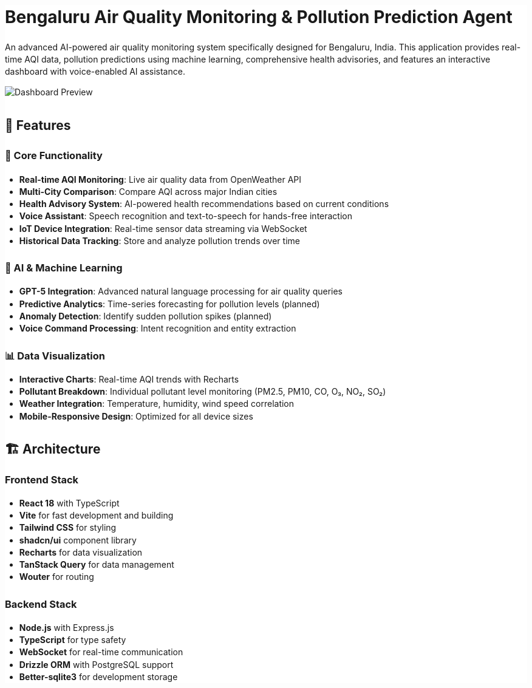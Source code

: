 # Bengaluru Air Quality Monitoring & Pollution Prediction Agent

An advanced AI-powered air quality monitoring system specifically designed for Bengaluru, India. This application provides real-time AQI data, pollution predictions using machine learning, comprehensive health advisories, and features an interactive dashboard with voice-enabled AI assistance.

![Dashboard Preview](https://images.pexels.com/photos/459728/pexels-photo-459728.jpeg?auto=compress&cs=tinysrgb&w=1200&h=400&fit=crop)

## 🌟 Features

### 🔴 Core Functionality
- **Real-time AQI Monitoring**: Live air quality data from OpenWeather API
- **Multi-City Comparison**: Compare AQI across major Indian cities
- **Health Advisory System**: AI-powered health recommendations based on current conditions
- **Voice Assistant**: Speech recognition and text-to-speech for hands-free interaction
- **IoT Device Integration**: Real-time sensor data streaming via WebSocket
- **Historical Data Tracking**: Store and analyze pollution trends over time

### 🤖 AI & Machine Learning
- **GPT-5 Integration**: Advanced natural language processing for air quality queries
- **Predictive Analytics**: Time-series forecasting for pollution levels (planned)
- **Anomaly Detection**: Identify sudden pollution spikes (planned)
- **Voice Command Processing**: Intent recognition and entity extraction

### 📊 Data Visualization
- **Interactive Charts**: Real-time AQI trends with Recharts
- **Pollutant Breakdown**: Individual pollutant level monitoring (PM2.5, PM10, CO, O₃, NO₂, SO₂)
- **Weather Integration**: Temperature, humidity, wind speed correlation
- **Mobile-Responsive Design**: Optimized for all device sizes

## 🏗️ Architecture

### Frontend Stack
- **React 18** with TypeScript
- **Vite** for fast development and building
- **Tailwind CSS** for styling
- **shadcn/ui** component library
- **Recharts** for data visualization
- **TanStack Query** for data management
- **Wouter** for routing

### Backend Stack
- **Node.js** with Express.js
- **TypeScript** for type safety
- **WebSocket** for real-time communication
- **Drizzle ORM** with PostgreSQL support
- **Better-sqlite3** for development storage

